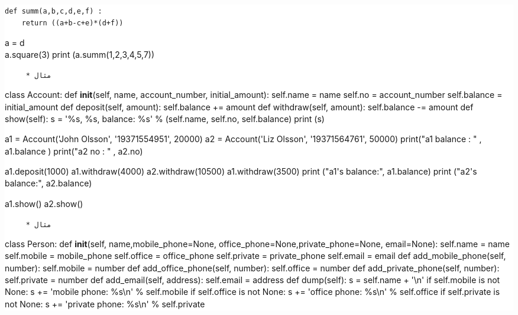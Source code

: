     def summ(a,b,c,d,e,f) : 
        return ((a+b-c+e)*(d+f))


  
a = d    
a.square(3)
print (a.summ(1,2,3,4,5,7))




         * مثال
class Account:
    def __init__(self, name, account_number, initial_amount):
        self.name = name
        self.no = account_number
        self.balance = initial_amount
    def deposit(self, amount):
        self.balance += amount
    def withdraw(self, amount):
        self.balance -= amount
    def show(self):
        s = '%s, %s, balance: %s' % (self.name, self.no, self.balance)
        print (s)


a1 = Account('John Olsson', '19371554951', 20000)
a2 = Account('Liz Olsson', '19371564761', 50000)
print("a1 balance :  " , a1.balance )
print("a2 no      :  " ,   a2.no)


a1.deposit(1000)
a1.withdraw(4000)
a2.withdraw(10500)
a1.withdraw(3500)
print ("a1's balance:", a1.balance)
print ("a2's balance:", a2.balance)


a1.show()
a2.show()




         * مثال 
class Person:
    def __init__(self, name,mobile_phone=None, office_phone=None,private_phone=None, email=None):
        self.name = name
        self.mobile = mobile_phone
        self.office = office_phone
        self.private = private_phone
        self.email = email
    def add_mobile_phone(self, number):
        self.mobile = number
    def add_office_phone(self, number):
        self.office = number
    def add_private_phone(self, number):
        self.private = number
    def add_email(self, address):
        self.email = address
    def dump(self):
        s = self.name + '\n'
        if self.mobile is not None:
            s += 'mobile phone: %s\n' % self.mobile
        if self.office is not None:
            s += 'office phone: %s\n' % self.office
        if self.private is not None:
            s += 'private phone: %s\n' % self.private